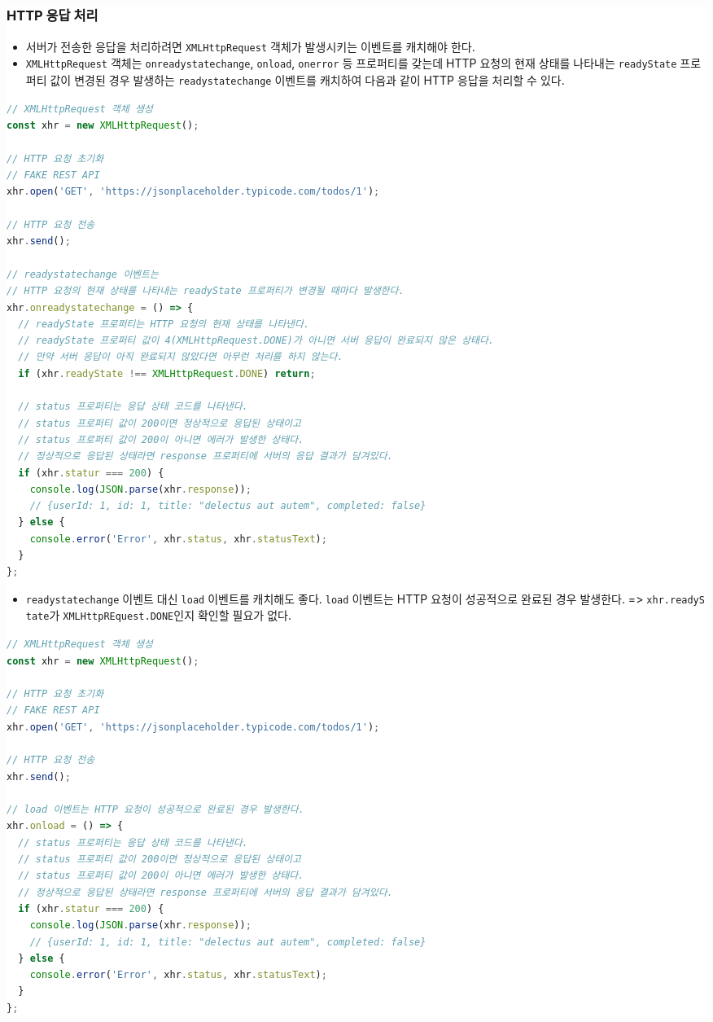 ### **HTTP 응답 처리**

- 서버가 전송한 응답을 처리하려면 `XMLHttpRequest` 객체가 발생시키는 이벤트를 캐치해야 한다.
- `XMLHttpRequest` 객체는 `onreadystatechange`, `onload`, `onerror` 등 프로퍼티를 갖는데 HTTP 요청의 현재 상태를 나타내는 `readyState` 프로퍼티 값이 변경된 경우 발생하는 `readystatechange` 이벤트를 캐치하여 다음과 같이 HTTP 응답을 처리할 수 있다.

```javascript
// XMLHttpRequest 객체 생성
const xhr = new XMLHttpRequest();

// HTTP 요청 초기화
// FAKE REST API
xhr.open('GET', 'https://jsonplaceholder.typicode.com/todos/1');

// HTTP 요청 전송
xhr.send();

// readystatechange 이벤트는
// HTTP 요청의 현재 상태를 나타내는 readyState 프로퍼티가 변경될 때마다 발생한다.
xhr.onreadystatechange = () => {
  // readyState 프로퍼티는 HTTP 요청의 현재 상태를 나타낸다.
  // readyState 프로퍼티 값이 4(XMLHttpRequest.DONE)가 아니면 서버 응답이 완료되지 않은 상태다.
  // 만약 서버 응답이 아직 완료되지 않았다면 아무런 처리를 하지 않는다.
  if (xhr.readyState !== XMLHttpRequest.DONE) return;

  // status 프로퍼티는 응답 상태 코드를 나타낸다.
  // status 프로퍼티 값이 200이면 정상적으로 응답된 상태이고
  // status 프로퍼티 값이 200이 아니면 에러가 발생한 상태다.
  // 정상적으로 응답된 상태라면 response 프로퍼티에 서버의 응답 결과가 담겨있다.
  if (xhr.statur === 200) {
    console.log(JSON.parse(xhr.response));
    // {userId: 1, id: 1, title: "delectus aut autem", completed: false}
  } else {
    console.error('Error', xhr.status, xhr.statusText);
  }
};
```

- `readystatechange` 이벤트 대신 `load` 이벤트를 캐치해도 좋다. `load` 이벤트는 HTTP 요청이 성공적으로 완료된 경우 발생한다. => `xhr.readyState`가 `XMLHttpREquest.DONE`인지 확인할 필요가 없다.

```javascript
// XMLHttpRequest 객체 생성
const xhr = new XMLHttpRequest();

// HTTP 요청 초기화
// FAKE REST API
xhr.open('GET', 'https://jsonplaceholder.typicode.com/todos/1');

// HTTP 요청 전송
xhr.send();

// load 이벤트는 HTTP 요청이 성공적으로 완료된 경우 발생한다.
xhr.onload = () => {
  // status 프로퍼티는 응답 상태 코드를 나타낸다.
  // status 프로퍼티 값이 200이면 정상적으로 응답된 상태이고
  // status 프로퍼티 값이 200이 아니면 에러가 발생한 상태다.
  // 정상적으로 응답된 상태라면 response 프로퍼티에 서버의 응답 결과가 담겨있다.
  if (xhr.statur === 200) {
    console.log(JSON.parse(xhr.response));
    // {userId: 1, id: 1, title: "delectus aut autem", completed: false}
  } else {
    console.error('Error', xhr.status, xhr.statusText);
  }
};
```